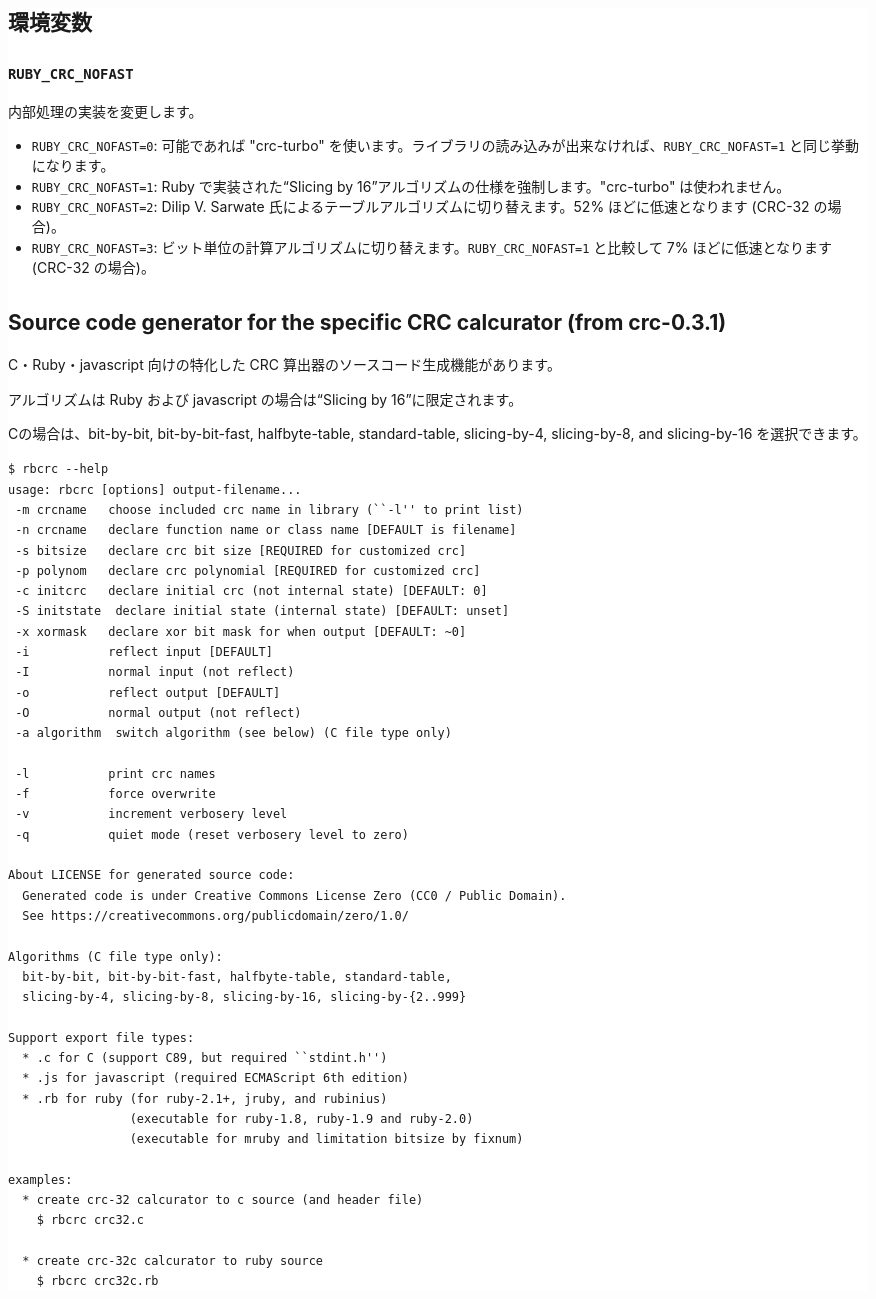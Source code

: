 
## 環境変数

### `RUBY_CRC_NOFAST`

内部処理の実装を変更します。

  - `RUBY_CRC_NOFAST=0`: 可能であれば "crc-turbo" を使います。ライブラリの読み込みが出来なければ、`RUBY_CRC_NOFAST=1` と同じ挙動になります。
  - `RUBY_CRC_NOFAST=1`: Ruby で実装された“Slicing by 16”アルゴリズムの仕様を強制します。"crc-turbo" は使われません。
  - `RUBY_CRC_NOFAST=2`: Dilip V. Sarwate 氏によるテーブルアルゴリズムに切り替えます。52% ほどに低速となります (CRC-32 の場合)。
  - `RUBY_CRC_NOFAST=3`: ビット単位の計算アルゴリズムに切り替えます。`RUBY_CRC_NOFAST=1` と比較して 7% ほどに低速となります (CRC-32 の場合)。


## Source code generator for the specific CRC calcurator (from crc-0.3.1)

C・Ruby・javascript 向けの特化した CRC 算出器のソースコード生成機能があります。

アルゴリズムは Ruby および javascript の場合は“Slicing by 16”に限定されます。

Cの場合は、bit-by-bit, bit-by-bit-fast, halfbyte-table, standard-table, slicing-by-4, slicing-by-8, and slicing-by-16 を選択できます。

```
$ rbcrc --help
usage: rbcrc [options] output-filename...
 -m crcname   choose included crc name in library (``-l'' to print list)
 -n crcname   declare function name or class name [DEFAULT is filename]
 -s bitsize   declare crc bit size [REQUIRED for customized crc]
 -p polynom   declare crc polynomial [REQUIRED for customized crc]
 -c initcrc   declare initial crc (not internal state) [DEFAULT: 0]
 -S initstate  declare initial state (internal state) [DEFAULT: unset]
 -x xormask   declare xor bit mask for when output [DEFAULT: ~0]
 -i           reflect input [DEFAULT]
 -I           normal input (not reflect)
 -o           reflect output [DEFAULT]
 -O           normal output (not reflect)
 -a algorithm  switch algorithm (see below) (C file type only)

 -l           print crc names
 -f           force overwrite
 -v           increment verbosery level
 -q           quiet mode (reset verbosery level to zero)

About LICENSE for generated source code:
  Generated code is under Creative Commons License Zero (CC0 / Public Domain).
  See https://creativecommons.org/publicdomain/zero/1.0/

Algorithms (C file type only):
  bit-by-bit, bit-by-bit-fast, halfbyte-table, standard-table,
  slicing-by-4, slicing-by-8, slicing-by-16, slicing-by-{2..999}

Support export file types:
  * .c for C (support C89, but required ``stdint.h'')
  * .js for javascript (required ECMAScript 6th edition)
  * .rb for ruby (for ruby-2.1+, jruby, and rubinius)
                 (executable for ruby-1.8, ruby-1.9 and ruby-2.0)
                 (executable for mruby and limitation bitsize by fixnum)

examples:
  * create crc-32 calcurator to c source (and header file)
    $ rbcrc crc32.c

  * create crc-32c calcurator to ruby source
    $ rbcrc crc32c.rb
```